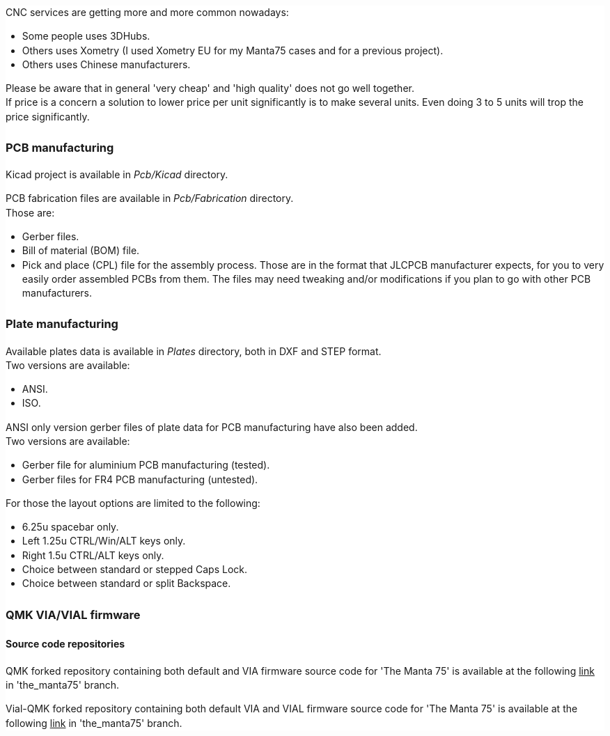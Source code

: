CNC services are getting more and more common nowadays:
- Some people uses 3DHubs.
- Others uses Xometry (I used Xometry EU for my Manta75 cases and for a previous project).
- Others uses Chinese manufacturers.

Please be aware that in general 'very cheap' and 'high quality' does not go well together.  
If price is a concern a solution to lower price per unit significantly is to make several units. Even doing 3 to 5 units will trop the price significantly.

### PCB manufacturing 

Kicad project is available in *Pcb/Kicad* directory.  

PCB fabrication files are available in *Pcb/Fabrication* directory.  
Those are:
- Gerber files.
- Bill of material (BOM) file.
- Pick and place (CPL) file for the assembly process.
Those are in the format that JLCPCB manufacturer expects, for you to very easily order assembled PCBs from them.
The files may need tweaking and/or modifications if you plan to go with other PCB manufacturers.   


### Plate manufacturing

Available plates data is available in *Plates* directory, both in DXF and STEP format.  
Two versions are available:
- ANSI.
- ISO.

ANSI only version gerber files of plate data for PCB manufacturing have also been added.  
Two versions are available:
- Gerber file for aluminium PCB manufacturing (tested).
- Gerber files for FR4 PCB manufacturing (untested).     

For those the layout options are limited to the following:
- 6.25u spacebar only.
- Left 1.25u CTRL/Win/ALT keys only.
- Right 1.5u CTRL/ALT keys only.
- Choice between standard or stepped Caps Lock.
- Choice between standard or split Backspace.

### QMK VIA/VIAL firmware

#### Source code repositories

QMK forked repository containing both default and VIA firmware source code for 'The Manta 75' is available at the following [link](https://github.com/mymakercorner/qmk_firmware/tree/the_manta75) in 'the_manta75' branch.

Vial-QMK forked repository containing both default VIA and VIAL firmware source code for 'The Manta 75' is available at the following  [link](https://github.com/mymakercorner/vial-qmk/tree/the_manta75) in 'the_manta75' branch.

